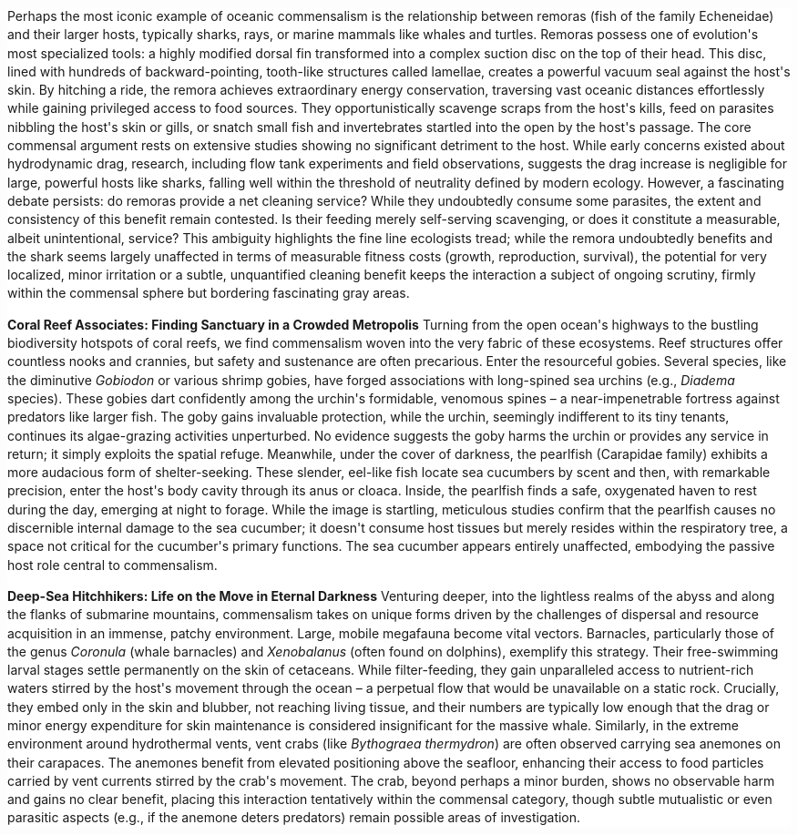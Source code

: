 Perhaps the most iconic example of oceanic commensalism is the relationship between remoras (fish of the family Echeneidae) and their larger hosts, typically sharks, rays, or marine mammals like whales and turtles. Remoras possess one of evolution's most specialized tools: a highly modified dorsal fin transformed into a complex suction disc on the top of their head. This disc, lined with hundreds of backward-pointing, tooth-like structures called lamellae, creates a powerful vacuum seal against the host's skin. By hitching a ride, the remora achieves extraordinary energy conservation, traversing vast oceanic distances effortlessly while gaining privileged access to food sources. They opportunistically scavenge scraps from the host's kills, feed on parasites nibbling the host's skin or gills, or snatch small fish and invertebrates startled into the open by the host's passage. The core commensal argument rests on extensive studies showing no significant detriment to the host. While early concerns existed about hydrodynamic drag, research, including flow tank experiments and field observations, suggests the drag increase is negligible for large, powerful hosts like sharks, falling well within the threshold of neutrality defined by modern ecology. However, a fascinating debate persists: do remoras provide a net cleaning service? While they undoubtedly consume some parasites, the extent and consistency of this benefit remain contested. Is their feeding merely self-serving scavenging, or does it constitute a measurable, albeit unintentional, service? This ambiguity highlights the fine line ecologists tread; while the remora undoubtedly benefits and the shark seems largely unaffected in terms of measurable fitness costs (growth, reproduction, survival), the potential for very localized, minor irritation or a subtle, unquantified cleaning benefit keeps the interaction a subject of ongoing scrutiny, firmly within the commensal sphere but bordering fascinating gray areas.

**Coral Reef Associates: Finding Sanctuary in a Crowded Metropolis**
Turning from the open ocean's highways to the bustling biodiversity hotspots of coral reefs, we find commensalism woven into the very fabric of these ecosystems. Reef structures offer countless nooks and crannies, but safety and sustenance are often precarious. Enter the resourceful gobies. Several species, like the diminutive *Gobiodon* or various shrimp gobies, have forged associations with long-spined sea urchins (e.g., *Diadema* species). These gobies dart confidently among the urchin's formidable, venomous spines – a near-impenetrable fortress against predators like larger fish. The goby gains invaluable protection, while the urchin, seemingly indifferent to its tiny tenants, continues its algae-grazing activities unperturbed. No evidence suggests the goby harms the urchin or provides any service in return; it simply exploits the spatial refuge. Meanwhile, under the cover of darkness, the pearlfish (Carapidae family) exhibits a more audacious form of shelter-seeking. These slender, eel-like fish locate sea cucumbers by scent and then, with remarkable precision, enter the host's body cavity through its anus or cloaca. Inside, the pearlfish finds a safe, oxygenated haven to rest during the day, emerging at night to forage. While the image is startling, meticulous studies confirm that the pearlfish causes no discernible internal damage to the sea cucumber; it doesn't consume host tissues but merely resides within the respiratory tree, a space not critical for the cucumber's primary functions. The sea cucumber appears entirely unaffected, embodying the passive host role central to commensalism.

**Deep-Sea Hitchhikers: Life on the Move in Eternal Darkness**
Venturing deeper, into the lightless realms of the abyss and along the flanks of submarine mountains, commensalism takes on unique forms driven by the challenges of dispersal and resource acquisition in an immense, patchy environment. Large, mobile megafauna become vital vectors. Barnacles, particularly those of the genus *Coronula* (whale barnacles) and *Xenobalanus* (often found on dolphins), exemplify this strategy. Their free-swimming larval stages settle permanently on the skin of cetaceans. While filter-feeding, they gain unparalleled access to nutrient-rich waters stirred by the host's movement through the ocean – a perpetual flow that would be unavailable on a static rock. Crucially, they embed only in the skin and blubber, not reaching living tissue, and their numbers are typically low enough that the drag or minor energy expenditure for skin maintenance is considered insignificant for the massive whale. Similarly, in the extreme environment around hydrothermal vents, vent crabs (like *Bythograea thermydron*) are often observed carrying sea anemones on their carapaces. The anemones benefit from elevated positioning above the seafloor, enhancing their access to food particles carried by vent currents stirred by the crab's movement. The crab, beyond perhaps a minor burden, shows no observable harm and gains no clear benefit, placing this interaction tentatively within the commensal category, though subtle mutualistic or even parasitic aspects (e.g., if the anemone deters predators) remain possible areas of investigation.
